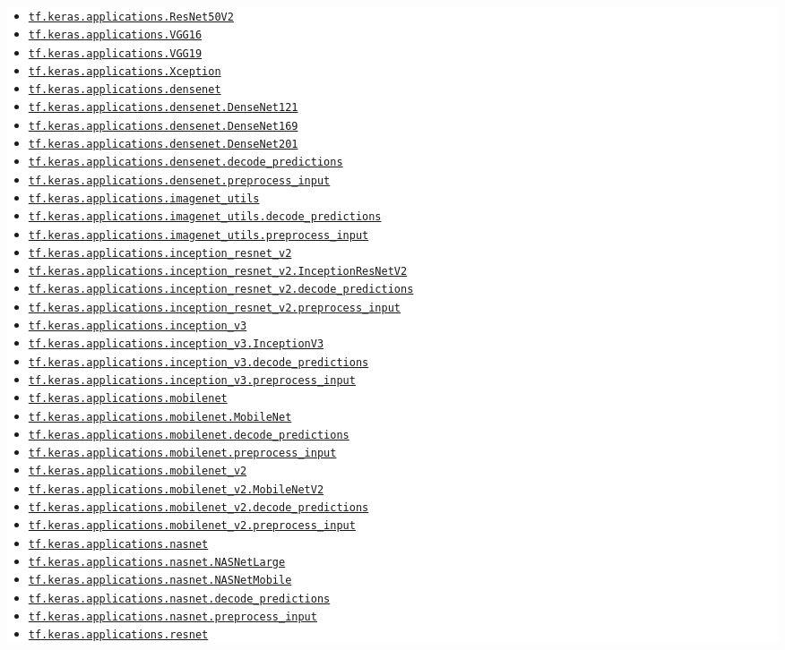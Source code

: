 *  <a href="../tf/keras/applications/ResNet50V2.md"><code>tf.keras.applications.ResNet50V2</code></a>
*  <a href="../tf/keras/applications/VGG16.md"><code>tf.keras.applications.VGG16</code></a>
*  <a href="../tf/keras/applications/VGG19.md"><code>tf.keras.applications.VGG19</code></a>
*  <a href="../tf/keras/applications/Xception.md"><code>tf.keras.applications.Xception</code></a>
*  <a href="../tf/keras/applications/densenet.md"><code>tf.keras.applications.densenet</code></a>
*  <a href="../tf/keras/applications/DenseNet121.md"><code>tf.keras.applications.densenet.DenseNet121</code></a>
*  <a href="../tf/keras/applications/DenseNet169.md"><code>tf.keras.applications.densenet.DenseNet169</code></a>
*  <a href="../tf/keras/applications/DenseNet201.md"><code>tf.keras.applications.densenet.DenseNet201</code></a>
*  <a href="../tf/keras/applications/densenet/decode_predictions.md"><code>tf.keras.applications.densenet.decode_predictions</code></a>
*  <a href="../tf/keras/applications/densenet/preprocess_input.md"><code>tf.keras.applications.densenet.preprocess_input</code></a>
*  <a href="../tf/keras/applications/imagenet_utils.md"><code>tf.keras.applications.imagenet_utils</code></a>
*  <a href="../tf/keras/applications/imagenet_utils/decode_predictions.md"><code>tf.keras.applications.imagenet_utils.decode_predictions</code></a>
*  <a href="../tf/keras/applications/imagenet_utils/preprocess_input.md"><code>tf.keras.applications.imagenet_utils.preprocess_input</code></a>
*  <a href="../tf/keras/applications/inception_resnet_v2.md"><code>tf.keras.applications.inception_resnet_v2</code></a>
*  <a href="../tf/keras/applications/InceptionResNetV2.md"><code>tf.keras.applications.inception_resnet_v2.InceptionResNetV2</code></a>
*  <a href="../tf/keras/applications/inception_resnet_v2/decode_predictions.md"><code>tf.keras.applications.inception_resnet_v2.decode_predictions</code></a>
*  <a href="../tf/keras/applications/inception_resnet_v2/preprocess_input.md"><code>tf.keras.applications.inception_resnet_v2.preprocess_input</code></a>
*  <a href="../tf/keras/applications/inception_v3.md"><code>tf.keras.applications.inception_v3</code></a>
*  <a href="../tf/keras/applications/InceptionV3.md"><code>tf.keras.applications.inception_v3.InceptionV3</code></a>
*  <a href="../tf/keras/applications/inception_v3/decode_predictions.md"><code>tf.keras.applications.inception_v3.decode_predictions</code></a>
*  <a href="../tf/keras/applications/inception_v3/preprocess_input.md"><code>tf.keras.applications.inception_v3.preprocess_input</code></a>
*  <a href="../tf/keras/applications/mobilenet.md"><code>tf.keras.applications.mobilenet</code></a>
*  <a href="../tf/keras/applications/MobileNet.md"><code>tf.keras.applications.mobilenet.MobileNet</code></a>
*  <a href="../tf/keras/applications/mobilenet/decode_predictions.md"><code>tf.keras.applications.mobilenet.decode_predictions</code></a>
*  <a href="../tf/keras/applications/mobilenet/preprocess_input.md"><code>tf.keras.applications.mobilenet.preprocess_input</code></a>
*  <a href="../tf/keras/applications/mobilenet_v2.md"><code>tf.keras.applications.mobilenet_v2</code></a>
*  <a href="../tf/keras/applications/MobileNetV2.md"><code>tf.keras.applications.mobilenet_v2.MobileNetV2</code></a>
*  <a href="../tf/keras/applications/mobilenet_v2/decode_predictions.md"><code>tf.keras.applications.mobilenet_v2.decode_predictions</code></a>
*  <a href="../tf/keras/applications/mobilenet_v2/preprocess_input.md"><code>tf.keras.applications.mobilenet_v2.preprocess_input</code></a>
*  <a href="../tf/keras/applications/nasnet.md"><code>tf.keras.applications.nasnet</code></a>
*  <a href="../tf/keras/applications/NASNetLarge.md"><code>tf.keras.applications.nasnet.NASNetLarge</code></a>
*  <a href="../tf/keras/applications/NASNetMobile.md"><code>tf.keras.applications.nasnet.NASNetMobile</code></a>
*  <a href="../tf/keras/applications/nasnet/decode_predictions.md"><code>tf.keras.applications.nasnet.decode_predictions</code></a>
*  <a href="../tf/keras/applications/nasnet/preprocess_input.md"><code>tf.keras.applications.nasnet.preprocess_input</code></a>
*  <a href="../tf/keras/applications/resnet.md"><code>tf.keras.applications.resnet</code></a>